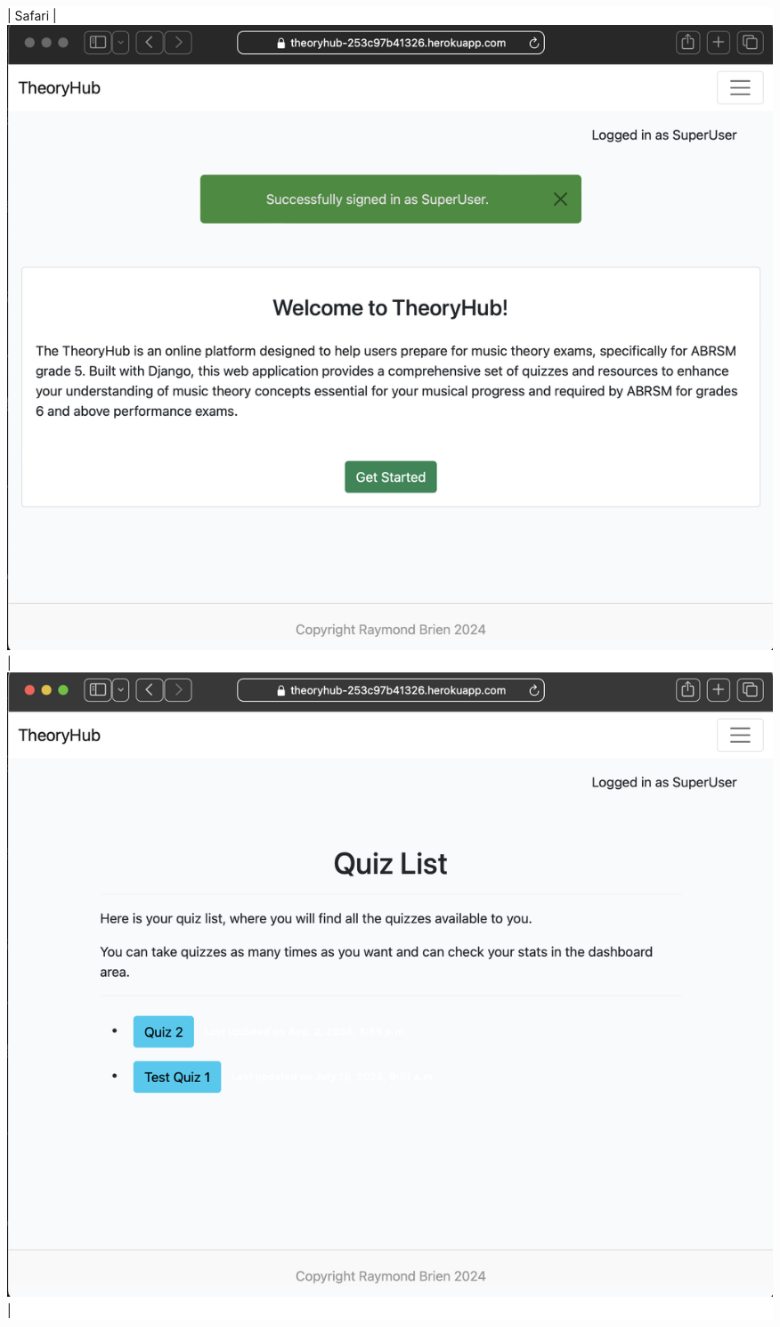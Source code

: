 | Safari | ![screenshot](./static/images/documentation/browser-testing/safari/home.png) | ![screenshot](./static/images/documentation/browser-testing/safari/quiz-list.png) |